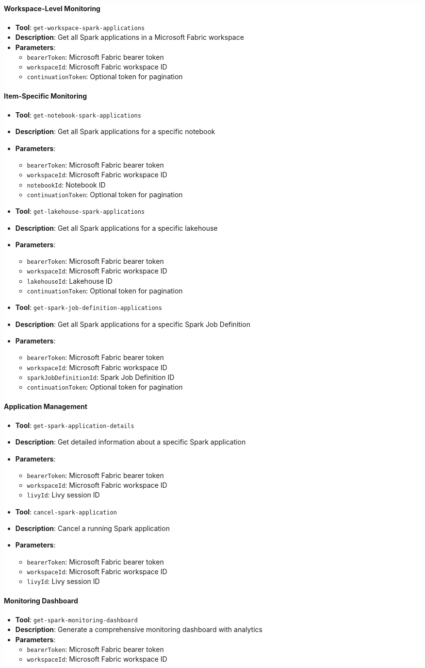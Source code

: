 #### Workspace-Level Monitoring
- **Tool**: `get-workspace-spark-applications`
- **Description**: Get all Spark applications in a Microsoft Fabric workspace
- **Parameters**:
  - `bearerToken`: Microsoft Fabric bearer token
  - `workspaceId`: Microsoft Fabric workspace ID
  - `continuationToken`: Optional token for pagination

#### Item-Specific Monitoring
- **Tool**: `get-notebook-spark-applications`
- **Description**: Get all Spark applications for a specific notebook
- **Parameters**:
  - `bearerToken`: Microsoft Fabric bearer token
  - `workspaceId`: Microsoft Fabric workspace ID
  - `notebookId`: Notebook ID
  - `continuationToken`: Optional token for pagination

- **Tool**: `get-lakehouse-spark-applications`
- **Description**: Get all Spark applications for a specific lakehouse
- **Parameters**:
  - `bearerToken`: Microsoft Fabric bearer token
  - `workspaceId`: Microsoft Fabric workspace ID
  - `lakehouseId`: Lakehouse ID
  - `continuationToken`: Optional token for pagination

- **Tool**: `get-spark-job-definition-applications`
- **Description**: Get all Spark applications for a specific Spark Job Definition
- **Parameters**:
  - `bearerToken`: Microsoft Fabric bearer token
  - `workspaceId`: Microsoft Fabric workspace ID
  - `sparkJobDefinitionId`: Spark Job Definition ID
  - `continuationToken`: Optional token for pagination

#### Application Management
- **Tool**: `get-spark-application-details`
- **Description**: Get detailed information about a specific Spark application
- **Parameters**:
  - `bearerToken`: Microsoft Fabric bearer token
  - `workspaceId`: Microsoft Fabric workspace ID
  - `livyId`: Livy session ID

- **Tool**: `cancel-spark-application`
- **Description**: Cancel a running Spark application
- **Parameters**:
  - `bearerToken`: Microsoft Fabric bearer token
  - `workspaceId`: Microsoft Fabric workspace ID
  - `livyId`: Livy session ID

#### Monitoring Dashboard
- **Tool**: `get-spark-monitoring-dashboard`
- **Description**: Generate a comprehensive monitoring dashboard with analytics
- **Parameters**:
  - `bearerToken`: Microsoft Fabric bearer token
  - `workspaceId`: Microsoft Fabric workspace ID
